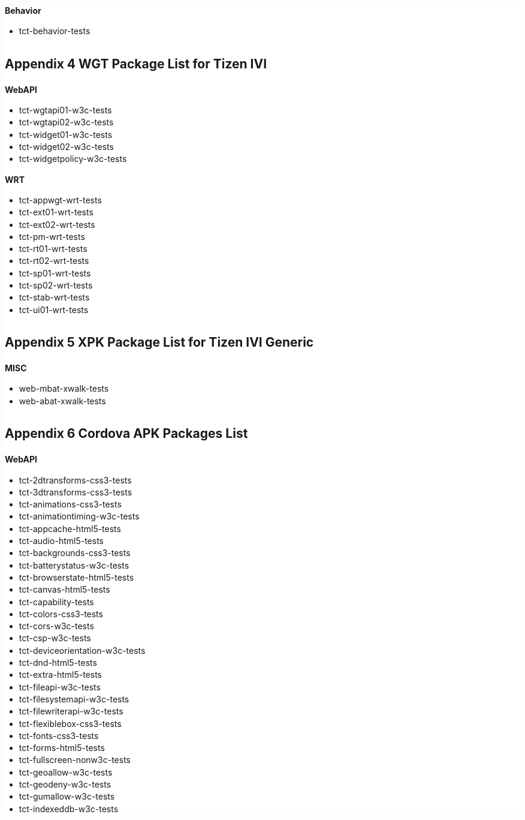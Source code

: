**Behavior**

- tct-behavior-tests

## Appendix 4 WGT Package List for Tizen IVI

**WebAPI**

- tct-wgtapi01-w3c-tests
- tct-wgtapi02-w3c-tests
- tct-widget01-w3c-tests
- tct-widget02-w3c-tests
- tct-widgetpolicy-w3c-tests

**WRT**

- tct-appwgt-wrt-tests
- tct-ext01-wrt-tests
- tct-ext02-wrt-tests
- tct-pm-wrt-tests
- tct-rt01-wrt-tests
- tct-rt02-wrt-tests
- tct-sp01-wrt-tests
- tct-sp02-wrt-tests
- tct-stab-wrt-tests
- tct-ui01-wrt-tests

## Appendix 5 XPK Package List for Tizen IVI Generic

**MISC**

- web-mbat-xwalk-tests
- web-abat-xwalk-tests

## Appendix 6 Cordova APK Packages List

**WebAPI**

- tct-2dtransforms-css3-tests
- tct-3dtransforms-css3-tests
- tct-animations-css3-tests
- tct-animationtiming-w3c-tests
- tct-appcache-html5-tests
- tct-audio-html5-tests
- tct-backgrounds-css3-tests
- tct-batterystatus-w3c-tests
- tct-browserstate-html5-tests
- tct-canvas-html5-tests
- tct-capability-tests
- tct-colors-css3-tests
- tct-cors-w3c-tests
- tct-csp-w3c-tests
- tct-deviceorientation-w3c-tests
- tct-dnd-html5-tests
- tct-extra-html5-tests
- tct-fileapi-w3c-tests
- tct-filesystemapi-w3c-tests
- tct-filewriterapi-w3c-tests
- tct-flexiblebox-css3-tests
- tct-fonts-css3-tests
- tct-forms-html5-tests
- tct-fullscreen-nonw3c-tests
- tct-geoallow-w3c-tests
- tct-geodeny-w3c-tests
- tct-gumallow-w3c-tests
- tct-indexeddb-w3c-tests